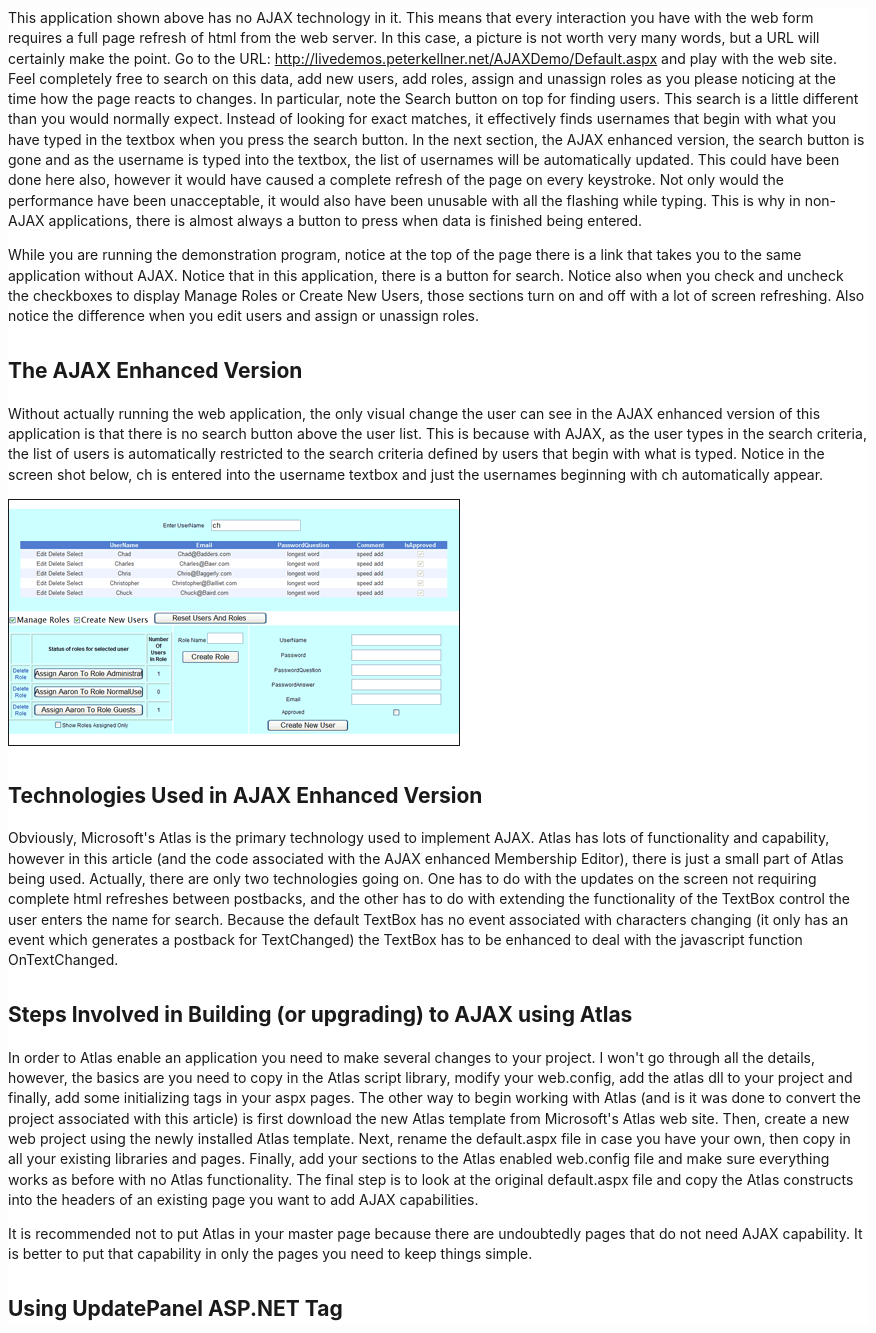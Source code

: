<p>This application shown above has no AJAX technology in it. This means that every interaction you have with the web form requires a full page refresh of html from the web server. In this case, a picture is not worth very many words, but a URL will certainly make the point. Go to the URL: <a href="http://livedemos.peterkellner.net/AJAXDemo/Default.aspx">http://livedemos.peterkellner.net/AJAXDemo/Default.aspx</a> and play with the web site. Feel completely free to search on this data, add new users, add roles, assign and unassign roles as you please noticing at the time how the page reacts to changes. In particular, note the Search button on top for finding users. This search is a little different than you would normally expect. Instead of looking for exact matches, it effectively finds usernames that begin with what you have typed in the textbox when you press the search button. In the next section, the AJAX enhanced version, the search button is gone and as the username is typed into the textbox, the list of usernames will be automatically updated. This could have been done here also, however it would have caused a complete refresh of the page on every keystroke. Not only would the performance have been unacceptable, it would also have been unusable with all the flashing while typing. This is why in non-AJAX applications, there is almost always a button to press when data is finished being entered.</p>
<p>While you are running the demonstration program, notice at the top of the page there is a link that takes you to the same application without AJAX. Notice that in this application, there is a button for search. Notice also when you check and uncheck the checkboxes to display Manage Roles or Create New Users, those sections turn on and off with a lot of screen refreshing. Also notice the difference when you edit users and assign or unassign roles. </p>
<h2>The AJAX Enhanced Version</h2>
<p>Without actually running the web application, the only visual change the user can see in the AJAX enhanced version of this application is that there is no search button above the user list. This is because with AJAX, as the user types in the search criteria, the list of users is automatically restricted to the search criteria defined by users that begin with what is typed. Notice in the screen shot below, ch is entered into the username textbox and just the usernames beginning with ch automatically appear. </p>
<p><a href="http://livedemos.peterkellner.net/AJAXDemo/Default.aspx"><img border="1" src="/wp/wp-content/uploads/2006/03/DefaultWithAjax.gif" width="450" height="245" /></a>&#160;</p>
<h2>Technologies Used in AJAX Enhanced Version</h2>
<p>Obviously, Microsoft's Atlas is the primary technology used to implement AJAX. Atlas has lots of functionality and capability, however in this article (and the code associated with the AJAX enhanced Membership Editor), there is just a small part of Atlas being used. Actually, there are only two technologies going on. One has to do with the updates on the screen not requiring complete html refreshes between postbacks, and the other has to do with extending the functionality of the TextBox control the user enters the name for search. Because the default TextBox has no event associated with characters changing (it only has an event which generates a postback for TextChanged) the TextBox has to be enhanced to deal with the javascript function OnTextChanged. </p>
<h2>Steps Involved in Building (or upgrading) to AJAX using Atlas</h2>
<p>In order to Atlas enable an application you need to make several changes to your project. I won't go through all the details, however, the basics are you need to copy in the Atlas script library, modify your web.config, add the atlas dll to your project and finally, add some initializing tags in your aspx pages. The other way to begin working with Atlas (and is it was done to convert the project associated with this article) is first download the new Atlas template from Microsoft's Atlas web site. Then, create a new web project using the newly installed Atlas template. Next, rename the default.aspx file in case you have your own, then copy in all your existing libraries and pages. Finally, add your sections to the Atlas enabled web.config file and make sure everything works as before with no Atlas functionality. The final step is to look at the original default.aspx file and copy the Atlas constructs into the headers of an existing page you want to add AJAX capabilities.</p>
<p>It is recommended not to put Atlas in your master page because there are undoubtedly pages that do not need AJAX capability. It is better to put that capability in only the pages you need to keep things simple.</p>
<h2>Using UpdatePanel ASP.NET Tag</h2>